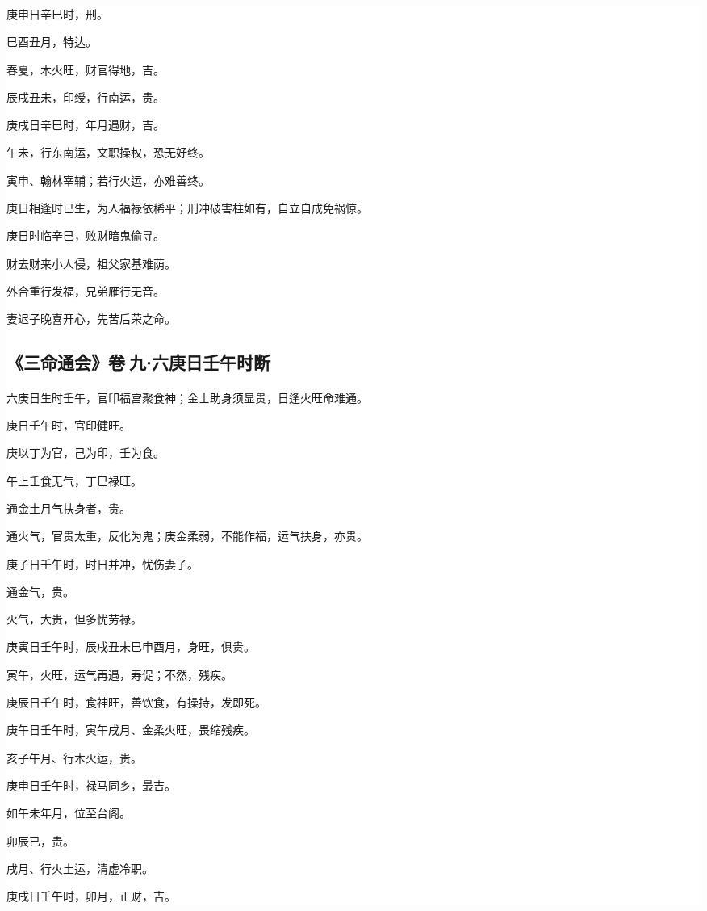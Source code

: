 庚申日辛巳时，刑。

巳酉丑月，特达。

春夏，木火旺，财官得地，吉。

辰戌丑未，印绶，行南运，贵。

庚戌日辛巳时，年月遇财，吉。

午未，行东南运，文职操权，恐无好终。

寅申、翰林宰辅；若行火运，亦难善终。

庚日相逢时已生，为人福禄依稀平；刑冲破害柱如有，自立自成免祸惊。

庚日时临辛巳，败财暗鬼偷寻。

财去财来小人侵，祖父家基难荫。

外合重行发福，兄弟雁行无音。

妻迟子晚喜开心，先苦后荣之命。

## 《三命通会》卷 九·六庚日壬午时断

六庚日生时壬午，官印福宫聚食神；金士助身须显贵，日逢火旺命难通。

庚日壬午时，官印健旺。

庚以丁为官，己为印，壬为食。

午上壬食无气，丁巳禄旺。

通金土月气扶身者，贵。

通火气，官贵太重，反化为鬼；庚金柔弱，不能作福，运气扶身，亦贵。

庚子日壬午时，时日并冲，忧伤妻子。

通金气，贵。

火气，大贵，但多忧劳禄。

庚寅日壬午时，辰戌丑未巳申酉月，身旺，俱贵。

寅午，火旺，运气再遇，寿促；不然，残疾。

庚辰日壬午时，食神旺，善饮食，有操持，发即死。

庚午日壬午时，寅午戌月、金柔火旺，畏缩残疾。

亥子午月、行木火运，贵。

庚申日壬午时，禄马同乡，最吉。

如午未年月，位至台阁。

卯辰已，贵。

戌月、行火土运，清虚冷职。

庚戌日壬午时，卯月，正财，吉。
